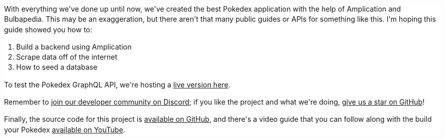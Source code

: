 With everything we've done up until now, we've created the best Pokedex application with the help of Amplication and Bulbapedia. This may be an exaggeration, but there aren't that many public guides or APIs for something like this. I'm hoping this guide showed you how to:

1. Build a backend using Amplication
2. Scrape data off of the internet
3. How to seed a database

To test the Pokedex GraphQL API, we're hosting a [live version here](https://amplidex-n6aumj3faq-uc.a.run.app/graphql).

Remember to [join our developer community on Discord](https://discord.com/invite/KSJCZ24vj2); if you like the project and what we're doing, [give us a star on GitHub](https://github.com/amplication/amplication)!

Finally, the source code for this project is [available on GitHub](https://github.com/amplication/blog-sample-projects/tree/main/amplidex), and there's a video guide that you can follow along with the build your Pokedex [available on YouTube](https://www.youtube.com/watch?v=IfqX_sDcvBU).

<iframe width="560" height="315" src="https://www.youtube.com/embed/IfqX_sDcvBU" title="YouTube video player" frameborder="0" allow="accelerometer; autoplay; clipboard-write; encrypted-media; gyroscope; picture-in-picture; web-share" allowfullscreen style="width: 100%; aspect-ratio: 1280 / 720;"></iframe>
